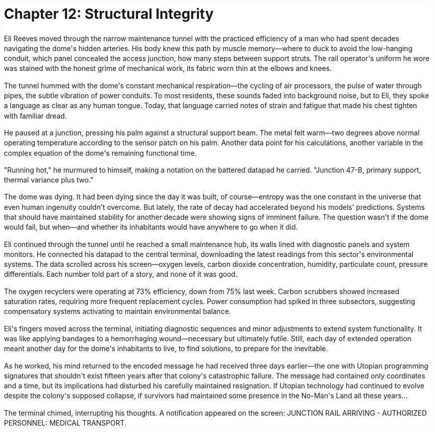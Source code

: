 # Chapter 12: Structural Integrity

Eli Reeves moved through the narrow maintenance tunnel with the practiced efficiency of a man who had spent decades navigating the dome's hidden arteries. His body knew this path by muscle memory—where to duck to avoid the low-hanging conduit, which panel concealed the access junction, how many steps between support struts. The rail operator's uniform he wore was stained with the honest grime of mechanical work, its fabric worn thin at the elbows and knees.

The tunnel hummed with the dome's constant mechanical respiration—the cycling of air processors, the pulse of water through pipes, the subtle vibration of power conduits. To most residents, these sounds faded into background noise, but to Eli, they spoke a language as clear as any human tongue. Today, that language carried notes of strain and fatigue that made his chest tighten with familiar dread.

He paused at a junction, pressing his palm against a structural support beam. The metal felt warm—two degrees above normal operating temperature according to the sensor patch on his palm. Another data point for his calculations, another variable in the complex equation of the dome's remaining functional time.

"Running hot," he murmured to himself, making a notation on the battered datapad he carried. "Junction 47-B, primary support, thermal variance plus two."

The dome was dying. It had been dying since the day it was built, of course—entropy was the one constant in the universe that even human ingenuity couldn't overcome. But lately, the rate of decay had accelerated beyond his models' predictions. Systems that should have maintained stability for another decade were showing signs of imminent failure. The question wasn't if the dome would fail, but when—and whether its inhabitants would have anywhere to go when it did.

Eli continued through the tunnel until he reached a small maintenance hub, its walls lined with diagnostic panels and system monitors. He connected his datapad to the central terminal, downloading the latest readings from this sector's environmental systems. The data scrolled across his screen—oxygen levels, carbon dioxide concentration, humidity, particulate count, pressure differentials. Each number told part of a story, and none of it was good.

The oxygen recyclers were operating at 73% efficiency, down from 75% last week. Carbon scrubbers showed increased saturation rates, requiring more frequent replacement cycles. Power consumption had spiked in three subsectors, suggesting compensatory systems activating to maintain environmental balance.

Eli's fingers moved across the terminal, initiating diagnostic sequences and minor adjustments to extend system functionality. It was like applying bandages to a hemorrhaging wound—necessary but ultimately futile. Still, each day of extended operation meant another day for the dome's inhabitants to live, to find solutions, to prepare for the inevitable.

As he worked, his mind returned to the encoded message he had received three days earlier—the one with Utopian programming signatures that shouldn't exist fifteen years after that colony's catastrophic failure. The message had contained only coordinates and a time, but its implications had disturbed his carefully maintained resignation. If Utopian technology had continued to evolve despite the colony's supposed collapse, if survivors had maintained some presence in the No-Man's Land all these years...

The terminal chimed, interrupting his thoughts. A notification appeared on the screen: JUNCTION RAIL ARRIVING - AUTHORIZED PERSONNEL: MEDICAL TRANSPORT.
